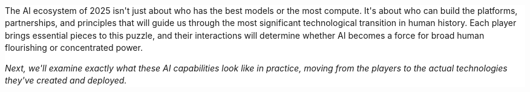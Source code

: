 The AI ecosystem of 2025 isn't just about who has the best models or the most compute. It's about who can build the platforms, partnerships, and principles that will guide us through the most significant technological transition in human history. Each player brings essential pieces to this puzzle, and their interactions will determine whether AI becomes a force for broad human flourishing or concentrated power.

*Next, we'll examine exactly what these AI capabilities look like in practice, moving from the players to the actual technologies they've created and deployed.*